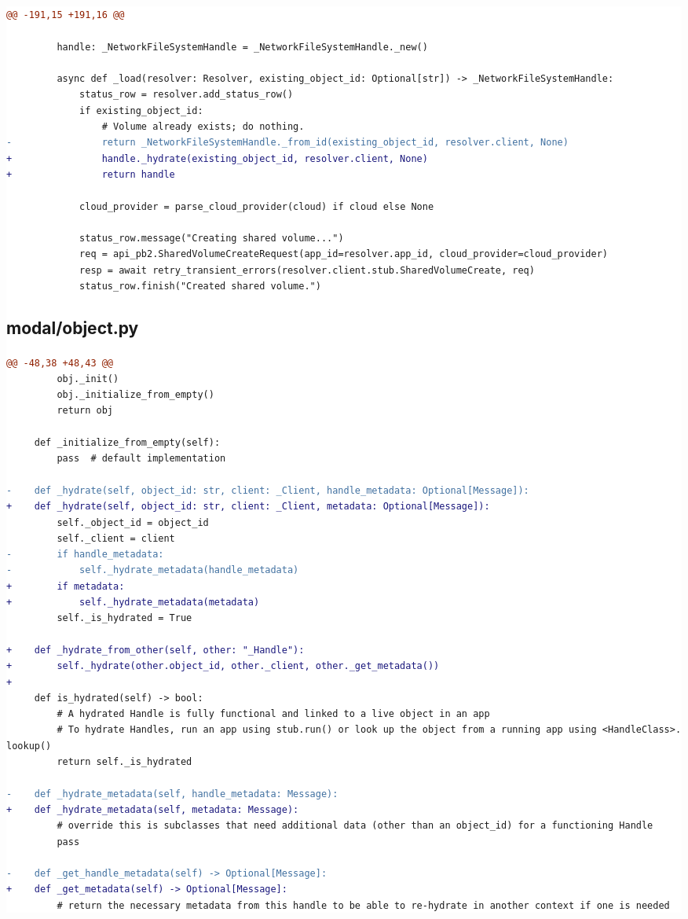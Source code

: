 ```diff
@@ -191,15 +191,16 @@
 
         handle: _NetworkFileSystemHandle = _NetworkFileSystemHandle._new()
 
         async def _load(resolver: Resolver, existing_object_id: Optional[str]) -> _NetworkFileSystemHandle:
             status_row = resolver.add_status_row()
             if existing_object_id:
                 # Volume already exists; do nothing.
-                return _NetworkFileSystemHandle._from_id(existing_object_id, resolver.client, None)
+                handle._hydrate(existing_object_id, resolver.client, None)
+                return handle
 
             cloud_provider = parse_cloud_provider(cloud) if cloud else None
 
             status_row.message("Creating shared volume...")
             req = api_pb2.SharedVolumeCreateRequest(app_id=resolver.app_id, cloud_provider=cloud_provider)
             resp = await retry_transient_errors(resolver.client.stub.SharedVolumeCreate, req)
             status_row.finish("Created shared volume.")
```

## modal/object.py

```diff
@@ -48,38 +48,43 @@
         obj._init()
         obj._initialize_from_empty()
         return obj
 
     def _initialize_from_empty(self):
         pass  # default implementation
 
-    def _hydrate(self, object_id: str, client: _Client, handle_metadata: Optional[Message]):
+    def _hydrate(self, object_id: str, client: _Client, metadata: Optional[Message]):
         self._object_id = object_id
         self._client = client
-        if handle_metadata:
-            self._hydrate_metadata(handle_metadata)
+        if metadata:
+            self._hydrate_metadata(metadata)
         self._is_hydrated = True
 
+    def _hydrate_from_other(self, other: "_Handle"):
+        self._hydrate(other.object_id, other._client, other._get_metadata())
+
     def is_hydrated(self) -> bool:
         # A hydrated Handle is fully functional and linked to a live object in an app
         # To hydrate Handles, run an app using stub.run() or look up the object from a running app using <HandleClass>.lookup()
         return self._is_hydrated
 
-    def _hydrate_metadata(self, handle_metadata: Message):
+    def _hydrate_metadata(self, metadata: Message):
         # override this is subclasses that need additional data (other than an object_id) for a functioning Handle
         pass
 
-    def _get_handle_metadata(self) -> Optional[Message]:
+    def _get_metadata(self) -> Optional[Message]:
         # return the necessary metadata from this handle to be able to re-hydrate in another context if one is needed
```
